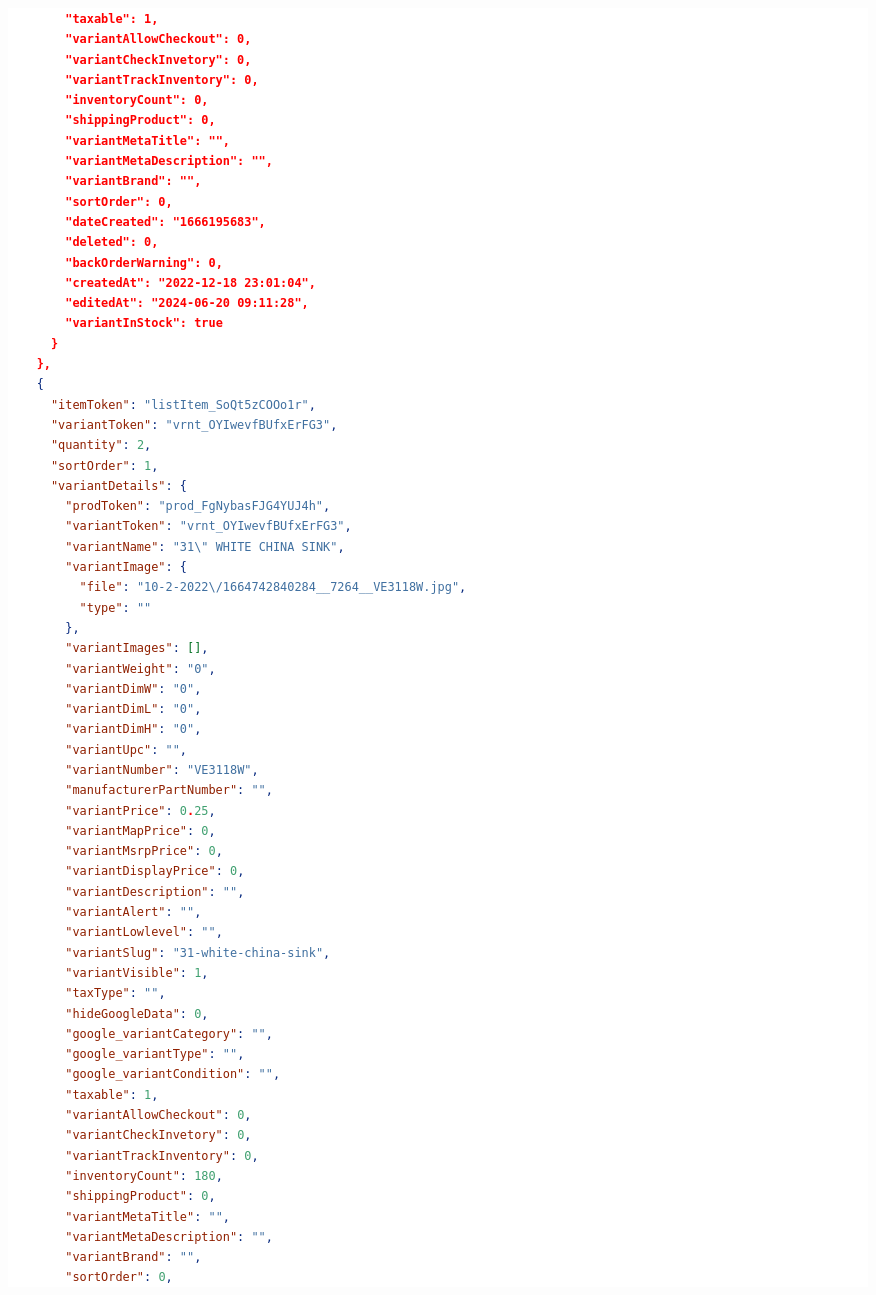 ```json
        "taxable": 1,
        "variantAllowCheckout": 0,
        "variantCheckInvetory": 0,
        "variantTrackInventory": 0,
        "inventoryCount": 0,
        "shippingProduct": 0,
        "variantMetaTitle": "",
        "variantMetaDescription": "",
        "variantBrand": "",
        "sortOrder": 0,
        "dateCreated": "1666195683",
        "deleted": 0,
        "backOrderWarning": 0,
        "createdAt": "2022-12-18 23:01:04",
        "editedAt": "2024-06-20 09:11:28",
        "variantInStock": true
      }
    },
    {
      "itemToken": "listItem_SoQt5zCOOo1r",
      "variantToken": "vrnt_OYIwevfBUfxErFG3",
      "quantity": 2,
      "sortOrder": 1,
      "variantDetails": {
        "prodToken": "prod_FgNybasFJG4YUJ4h",
        "variantToken": "vrnt_OYIwevfBUfxErFG3",
        "variantName": "31\" WHITE CHINA SINK",
        "variantImage": {
          "file": "10-2-2022\/1664742840284__7264__VE3118W.jpg",
          "type": ""
        },
        "variantImages": [],
        "variantWeight": "0",
        "variantDimW": "0",
        "variantDimL": "0",
        "variantDimH": "0",
        "variantUpc": "",
        "variantNumber": "VE3118W",
        "manufacturerPartNumber": "",
        "variantPrice": 0.25,
        "variantMapPrice": 0,
        "variantMsrpPrice": 0,
        "variantDisplayPrice": 0,
        "variantDescription": "",
        "variantAlert": "",
        "variantLowlevel": "",
        "variantSlug": "31-white-china-sink",
        "variantVisible": 1,
        "taxType": "",
        "hideGoogleData": 0,
        "google_variantCategory": "",
        "google_variantType": "",
        "google_variantCondition": "",
        "taxable": 1,
        "variantAllowCheckout": 0,
        "variantCheckInvetory": 0,
        "variantTrackInventory": 0,
        "inventoryCount": 180,
        "shippingProduct": 0,
        "variantMetaTitle": "",
        "variantMetaDescription": "",
        "variantBrand": "",
        "sortOrder": 0,
```